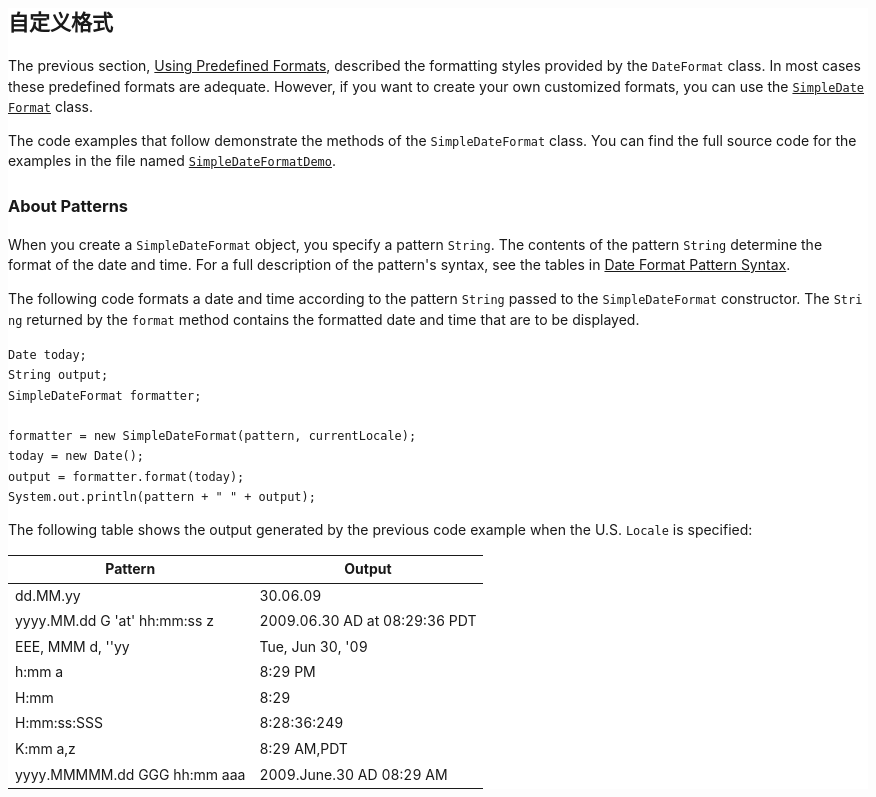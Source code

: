 ## 自定义格式

The previous section, [Using Predefined Formats](https://docs.oracle.com/javase/tutorial/i18n/format/dateFormat.html), described the formatting styles provided by the `DateFormat` class. In most cases these predefined formats are adequate. However, if you want to create your own customized formats, you can use the [`SimpleDateFormat`](https://docs.oracle.com/javase/8/docs/api/java/text/SimpleDateFormat.html) class.

The code examples that follow demonstrate the methods of the `SimpleDateFormat` class. You can find the full source code for the examples in the file named [`SimpleDateFormatDemo`](https://docs.oracle.com/javase/tutorial/i18n/format/examples/SimpleDateFormatDemo.java).

### About Patterns

When you create a `SimpleDateFormat` object, you specify a pattern `String`. The contents of the pattern `String` determine the format of the date and time. For a full description of the pattern's syntax, see the tables in [Date Format Pattern Syntax](https://docs.oracle.com/javase/tutorial/i18n/format/simpleDateFormat.html#datepattern).

The following code formats a date and time according to the pattern `String` passed to the `SimpleDateFormat` constructor. The `String` returned by the `format` method contains the formatted date and time that are to be displayed.

```
Date today;
String output;
SimpleDateFormat formatter;

formatter = new SimpleDateFormat(pattern, currentLocale);
today = new Date();
output = formatter.format(today);
System.out.println(pattern + " " + output);
```

The following table shows the output generated by the previous code example when the U.S. `Locale` is specified:

| Pattern                      | Output                        |
| ---------------------------- | ----------------------------- |
| dd.MM.yy                     | 30.06.09                      |
| yyyy.MM.dd G 'at' hh:mm:ss z | 2009.06.30 AD at 08:29:36 PDT |
| EEE, MMM d, ''yy             | Tue, Jun 30, '09              |
| h:mm a                       | 8:29 PM                       |
| H:mm                         | 8:29                          |
| H:mm:ss:SSS                  | 8:28:36:249                   |
| K:mm a,z                     | 8:29 AM,PDT                   |
| yyyy.MMMMM.dd GGG hh:mm aaa  | 2009.June.30 AD 08:29 AM      |
